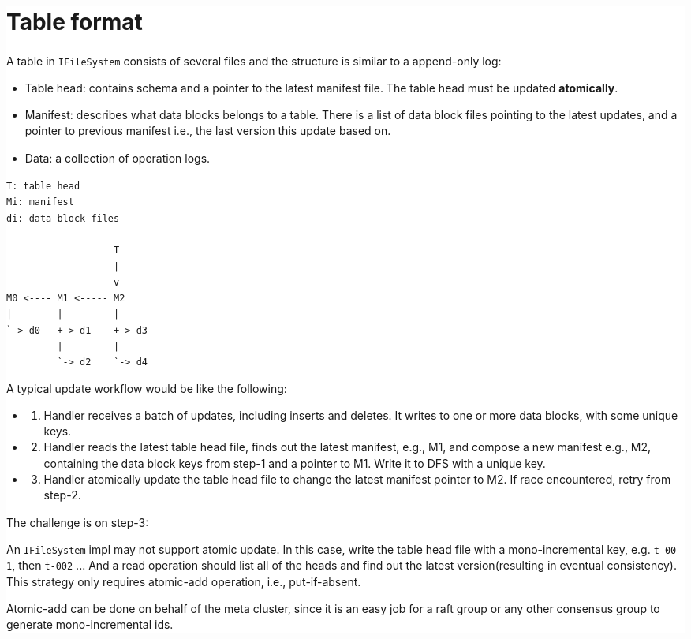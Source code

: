 # Table format

A table in `IFileSystem` consists of several files and the structure is similar
to a append-only log:

- Table head: contains schema and a pointer to the latest manifest file.
  The table head must be updated **atomically**.

- Manifest: describes what data blocks belongs to a table.
  There is a list of data block files pointing to the latest updates,
  and a pointer to previous manifest i.e., the last version this update based
  on.

- Data: a collection of operation logs.

```
T: table head
Mi: manifest
di: data block files

                   T
                   |
                   v
M0 <---- M1 <----- M2
|        |         |
`-> d0   +-> d1    +-> d3
         |         |
         `-> d2    `-> d4

```

A typical update workflow would be like the following:

- 1. Handler receives a batch of updates, including inserts and deletes.
     It writes to one or more data blocks, with some unique keys.

- 2. Handler reads the latest table head file, finds out the latest manifest,
     e.g., M1, and compose a new manifest e.g., M2, containing the data block
     keys from step-1 and a pointer to M1.
     Write it to DFS with a unique key.

- 3. Handler atomically update the table head file to change the latest manifest
     pointer to M2. If race encountered, retry from step-2.

The challenge is on step-3:

An `IFileSystem` impl may not support atomic update.
In this case, write the table head file with a mono-incremental key, e.g.
`t-001`, then `t-002` ...
And a read operation should list all of the heads and find out the latest version(resulting in eventual consistency).
This strategy only requires atomic-add operation, i.e., put-if-absent.

Atomic-add can be done on behalf of the meta cluster, since it is an easy job
for a raft group or any other consensus group to generate mono-incremental ids.
